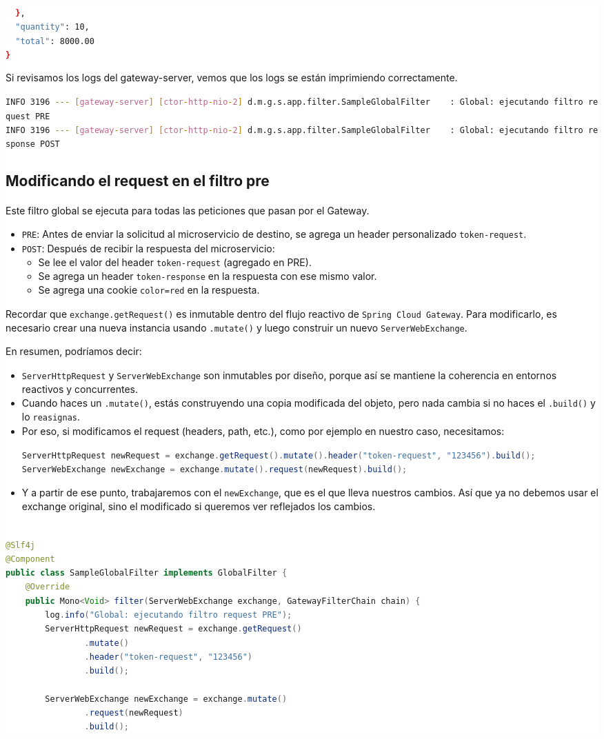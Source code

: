 ````bash
  },
  "quantity": 10,
  "total": 8000.00
}
````

Si revisamos los logs del gateway-server, vemos que los logs se están imprimiendo correctamente.

````bash
INFO 3196 --- [gateway-server] [ctor-http-nio-2] d.m.g.s.app.filter.SampleGlobalFilter    : Global: ejecutando filtro request PRE
INFO 3196 --- [gateway-server] [ctor-http-nio-2] d.m.g.s.app.filter.SampleGlobalFilter    : Global: ejecutando filtro response POST
````

## Modificando el request en el filtro pre

Este filtro global se ejecuta para todas las peticiones que pasan por el Gateway.

- `PRE`: Antes de enviar la solicitud al microservicio de destino, se agrega un header personalizado `token-request`.
- `POST`: Después de recibir la respuesta del microservicio:
    - Se lee el valor del header `token-request` (agregado en PRE).
    - Se agrega un header `token-response` en la respuesta con ese mismo valor.
    - Se agrega una cookie `color=red` en la respuesta.

Recordar que `exchange.getRequest()` es inmutable dentro del flujo reactivo de `Spring Cloud Gateway`. Para modificarlo,
es necesario crear una nueva instancia usando `.mutate()` y luego construir un nuevo `ServerWebExchange`.

En resumen, podríamos decir:

- `ServerHttpRequest` y `ServerWebExchange` son inmutables por diseño, porque así se mantiene la coherencia en entornos
  reactivos y concurrentes.
- Cuando haces un `.mutate()`, estás construyendo una copia modificada del objeto, pero nada cambia si no haces el
  `.build()` y lo `reasignas`.
- Por eso, si modificamos el request (headers, path, etc.), como por ejemplo en nuestro caso, necesitamos:
  ````java
  ServerHttpRequest newRequest = exchange.getRequest().mutate().header("token-request", "123456").build();
  ServerWebExchange newExchange = exchange.mutate().request(newRequest).build();
  ````
- Y a partir de ese punto, trabajaremos con el `newExchange`, que es el que lleva nuestros cambios. Así que ya no
  debemos usar el exchange original, sino el modificado si queremos ver reflejados los cambios.

````java

@Slf4j
@Component
public class SampleGlobalFilter implements GlobalFilter {
    @Override
    public Mono<Void> filter(ServerWebExchange exchange, GatewayFilterChain chain) {
        log.info("Global: ejecutando filtro request PRE");
        ServerHttpRequest newRequest = exchange.getRequest()
                .mutate()
                .header("token-request", "123456")
                .build();

        ServerWebExchange newExchange = exchange.mutate()
                .request(newRequest)
                .build();

````